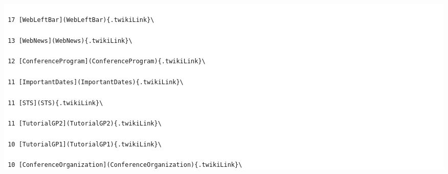                                                                                                                                                                                                                                                                                                                                                                                                                                                                                                                                       17 [WebLeftBar](WebLeftBar){.twikiLink}\                                                                                                                              
                                                                                                                                                                                                                                                                                                                                                                                                                                                                                                                                      13 [WebNews](WebNews){.twikiLink}\                                                                                                                                    
                                                                                                                                                                                                                                                                                                                                                                                                                                                                                                                                      12 [ConferenceProgram](ConferenceProgram){.twikiLink}\                                                                                                                
                                                                                                                                                                                                                                                                                                                                                                                                                                                                                                                                      11 [ImportantDates](ImportantDates){.twikiLink}\                                                                                                                      
                                                                                                                                                                                                                                                                                                                                                                                                                                                                                                                                      11 [STS](STS){.twikiLink}\                                                                                                                                            
                                                                                                                                                                                                                                                                                                                                                                                                                                                                                                                                      11 [TutorialGP2](TutorialGP2){.twikiLink}\                                                                                                                            
                                                                                                                                                                                                                                                                                                                                                                                                                                                                                                                                      10 [TutorialGP1](TutorialGP1){.twikiLink}\                                                                                                                            
                                                                                                                                                                                                                                                                                                                                                                                                                                                                                                                                      10 [ConferenceOrganization](ConferenceOrganization){.twikiLink}\                                                                                                      